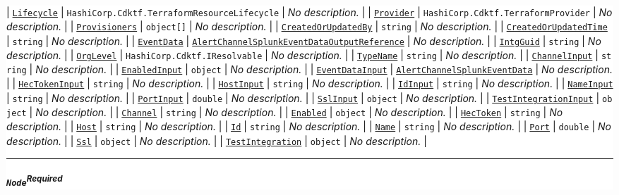 | <code><a href="#rhizo-co-terraform-provider-lacework.alertChannelSplunk.AlertChannelSplunk.property.lifecycle">Lifecycle</a></code> | <code>HashiCorp.Cdktf.TerraformResourceLifecycle</code> | *No description.* |
| <code><a href="#rhizo-co-terraform-provider-lacework.alertChannelSplunk.AlertChannelSplunk.property.provider">Provider</a></code> | <code>HashiCorp.Cdktf.TerraformProvider</code> | *No description.* |
| <code><a href="#rhizo-co-terraform-provider-lacework.alertChannelSplunk.AlertChannelSplunk.property.provisioners">Provisioners</a></code> | <code>object[]</code> | *No description.* |
| <code><a href="#rhizo-co-terraform-provider-lacework.alertChannelSplunk.AlertChannelSplunk.property.createdOrUpdatedBy">CreatedOrUpdatedBy</a></code> | <code>string</code> | *No description.* |
| <code><a href="#rhizo-co-terraform-provider-lacework.alertChannelSplunk.AlertChannelSplunk.property.createdOrUpdatedTime">CreatedOrUpdatedTime</a></code> | <code>string</code> | *No description.* |
| <code><a href="#rhizo-co-terraform-provider-lacework.alertChannelSplunk.AlertChannelSplunk.property.eventData">EventData</a></code> | <code><a href="#rhizo-co-terraform-provider-lacework.alertChannelSplunk.AlertChannelSplunkEventDataOutputReference">AlertChannelSplunkEventDataOutputReference</a></code> | *No description.* |
| <code><a href="#rhizo-co-terraform-provider-lacework.alertChannelSplunk.AlertChannelSplunk.property.intgGuid">IntgGuid</a></code> | <code>string</code> | *No description.* |
| <code><a href="#rhizo-co-terraform-provider-lacework.alertChannelSplunk.AlertChannelSplunk.property.orgLevel">OrgLevel</a></code> | <code>HashiCorp.Cdktf.IResolvable</code> | *No description.* |
| <code><a href="#rhizo-co-terraform-provider-lacework.alertChannelSplunk.AlertChannelSplunk.property.typeName">TypeName</a></code> | <code>string</code> | *No description.* |
| <code><a href="#rhizo-co-terraform-provider-lacework.alertChannelSplunk.AlertChannelSplunk.property.channelInput">ChannelInput</a></code> | <code>string</code> | *No description.* |
| <code><a href="#rhizo-co-terraform-provider-lacework.alertChannelSplunk.AlertChannelSplunk.property.enabledInput">EnabledInput</a></code> | <code>object</code> | *No description.* |
| <code><a href="#rhizo-co-terraform-provider-lacework.alertChannelSplunk.AlertChannelSplunk.property.eventDataInput">EventDataInput</a></code> | <code><a href="#rhizo-co-terraform-provider-lacework.alertChannelSplunk.AlertChannelSplunkEventData">AlertChannelSplunkEventData</a></code> | *No description.* |
| <code><a href="#rhizo-co-terraform-provider-lacework.alertChannelSplunk.AlertChannelSplunk.property.hecTokenInput">HecTokenInput</a></code> | <code>string</code> | *No description.* |
| <code><a href="#rhizo-co-terraform-provider-lacework.alertChannelSplunk.AlertChannelSplunk.property.hostInput">HostInput</a></code> | <code>string</code> | *No description.* |
| <code><a href="#rhizo-co-terraform-provider-lacework.alertChannelSplunk.AlertChannelSplunk.property.idInput">IdInput</a></code> | <code>string</code> | *No description.* |
| <code><a href="#rhizo-co-terraform-provider-lacework.alertChannelSplunk.AlertChannelSplunk.property.nameInput">NameInput</a></code> | <code>string</code> | *No description.* |
| <code><a href="#rhizo-co-terraform-provider-lacework.alertChannelSplunk.AlertChannelSplunk.property.portInput">PortInput</a></code> | <code>double</code> | *No description.* |
| <code><a href="#rhizo-co-terraform-provider-lacework.alertChannelSplunk.AlertChannelSplunk.property.sslInput">SslInput</a></code> | <code>object</code> | *No description.* |
| <code><a href="#rhizo-co-terraform-provider-lacework.alertChannelSplunk.AlertChannelSplunk.property.testIntegrationInput">TestIntegrationInput</a></code> | <code>object</code> | *No description.* |
| <code><a href="#rhizo-co-terraform-provider-lacework.alertChannelSplunk.AlertChannelSplunk.property.channel">Channel</a></code> | <code>string</code> | *No description.* |
| <code><a href="#rhizo-co-terraform-provider-lacework.alertChannelSplunk.AlertChannelSplunk.property.enabled">Enabled</a></code> | <code>object</code> | *No description.* |
| <code><a href="#rhizo-co-terraform-provider-lacework.alertChannelSplunk.AlertChannelSplunk.property.hecToken">HecToken</a></code> | <code>string</code> | *No description.* |
| <code><a href="#rhizo-co-terraform-provider-lacework.alertChannelSplunk.AlertChannelSplunk.property.host">Host</a></code> | <code>string</code> | *No description.* |
| <code><a href="#rhizo-co-terraform-provider-lacework.alertChannelSplunk.AlertChannelSplunk.property.id">Id</a></code> | <code>string</code> | *No description.* |
| <code><a href="#rhizo-co-terraform-provider-lacework.alertChannelSplunk.AlertChannelSplunk.property.name">Name</a></code> | <code>string</code> | *No description.* |
| <code><a href="#rhizo-co-terraform-provider-lacework.alertChannelSplunk.AlertChannelSplunk.property.port">Port</a></code> | <code>double</code> | *No description.* |
| <code><a href="#rhizo-co-terraform-provider-lacework.alertChannelSplunk.AlertChannelSplunk.property.ssl">Ssl</a></code> | <code>object</code> | *No description.* |
| <code><a href="#rhizo-co-terraform-provider-lacework.alertChannelSplunk.AlertChannelSplunk.property.testIntegration">TestIntegration</a></code> | <code>object</code> | *No description.* |

---

##### `Node`<sup>Required</sup> <a name="Node" id="rhizo-co-terraform-provider-lacework.alertChannelSplunk.AlertChannelSplunk.property.node"></a>
